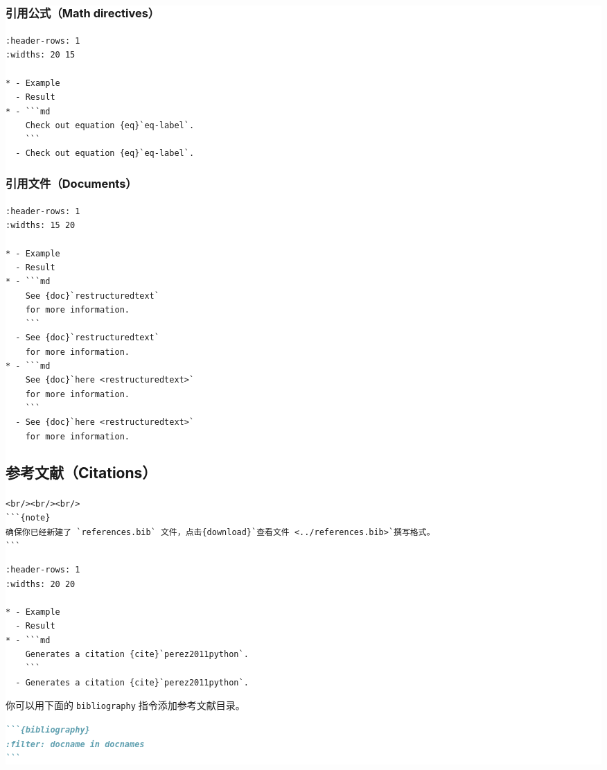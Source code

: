 ### 引用公式（Math directives）

``````{list-table}
:header-rows: 1
:widths: 20 15

* - Example
  - Result
* - ```md
    Check out equation {eq}`eq-label`.
    ```
  - Check out equation {eq}`eq-label`.
``````

### 引用文件（Documents）

``````{list-table}
:header-rows: 1
:widths: 15 20

* - Example
  - Result
* - ```md
    See {doc}`restructuredtext`
    for more information.
    ```
  - See {doc}`restructuredtext`
    for more information.
* - ```md
    See {doc}`here <restructuredtext>`
    for more information.
    ```
  - See {doc}`here <restructuredtext>`
    for more information.
``````

## 参考文献（Citations）

````{margin}
<br/><br/><br/>
```{note}
确保你已经新建了 `references.bib` 文件，点击{download}`查看文件 <../references.bib>`撰写格式。
```
````

``````{list-table}
:header-rows: 1
:widths: 20 20

* - Example
  - Result
* - ```md
    Generates a citation {cite}`perez2011python`.
    ```
  - Generates a citation {cite}`perez2011python`.
``````

你可以用下面的 `bibliography` 指令添加参考文献目录。

``````md
```{bibliography}
:filter: docname in docnames
```
``````
